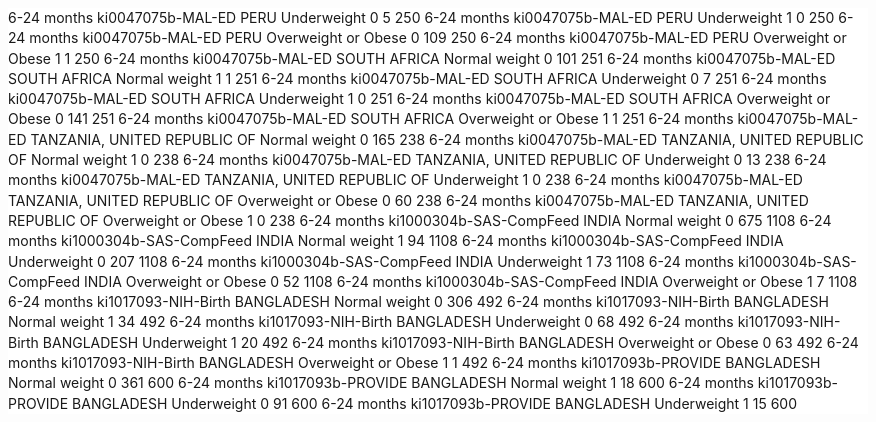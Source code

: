 6-24 months   ki0047075b-MAL-ED          PERU                           Underweight                    0        5     250
6-24 months   ki0047075b-MAL-ED          PERU                           Underweight                    1        0     250
6-24 months   ki0047075b-MAL-ED          PERU                           Overweight or Obese            0      109     250
6-24 months   ki0047075b-MAL-ED          PERU                           Overweight or Obese            1        1     250
6-24 months   ki0047075b-MAL-ED          SOUTH AFRICA                   Normal weight                  0      101     251
6-24 months   ki0047075b-MAL-ED          SOUTH AFRICA                   Normal weight                  1        1     251
6-24 months   ki0047075b-MAL-ED          SOUTH AFRICA                   Underweight                    0        7     251
6-24 months   ki0047075b-MAL-ED          SOUTH AFRICA                   Underweight                    1        0     251
6-24 months   ki0047075b-MAL-ED          SOUTH AFRICA                   Overweight or Obese            0      141     251
6-24 months   ki0047075b-MAL-ED          SOUTH AFRICA                   Overweight or Obese            1        1     251
6-24 months   ki0047075b-MAL-ED          TANZANIA, UNITED REPUBLIC OF   Normal weight                  0      165     238
6-24 months   ki0047075b-MAL-ED          TANZANIA, UNITED REPUBLIC OF   Normal weight                  1        0     238
6-24 months   ki0047075b-MAL-ED          TANZANIA, UNITED REPUBLIC OF   Underweight                    0       13     238
6-24 months   ki0047075b-MAL-ED          TANZANIA, UNITED REPUBLIC OF   Underweight                    1        0     238
6-24 months   ki0047075b-MAL-ED          TANZANIA, UNITED REPUBLIC OF   Overweight or Obese            0       60     238
6-24 months   ki0047075b-MAL-ED          TANZANIA, UNITED REPUBLIC OF   Overweight or Obese            1        0     238
6-24 months   ki1000304b-SAS-CompFeed    INDIA                          Normal weight                  0      675    1108
6-24 months   ki1000304b-SAS-CompFeed    INDIA                          Normal weight                  1       94    1108
6-24 months   ki1000304b-SAS-CompFeed    INDIA                          Underweight                    0      207    1108
6-24 months   ki1000304b-SAS-CompFeed    INDIA                          Underweight                    1       73    1108
6-24 months   ki1000304b-SAS-CompFeed    INDIA                          Overweight or Obese            0       52    1108
6-24 months   ki1000304b-SAS-CompFeed    INDIA                          Overweight or Obese            1        7    1108
6-24 months   ki1017093-NIH-Birth        BANGLADESH                     Normal weight                  0      306     492
6-24 months   ki1017093-NIH-Birth        BANGLADESH                     Normal weight                  1       34     492
6-24 months   ki1017093-NIH-Birth        BANGLADESH                     Underweight                    0       68     492
6-24 months   ki1017093-NIH-Birth        BANGLADESH                     Underweight                    1       20     492
6-24 months   ki1017093-NIH-Birth        BANGLADESH                     Overweight or Obese            0       63     492
6-24 months   ki1017093-NIH-Birth        BANGLADESH                     Overweight or Obese            1        1     492
6-24 months   ki1017093b-PROVIDE         BANGLADESH                     Normal weight                  0      361     600
6-24 months   ki1017093b-PROVIDE         BANGLADESH                     Normal weight                  1       18     600
6-24 months   ki1017093b-PROVIDE         BANGLADESH                     Underweight                    0       91     600
6-24 months   ki1017093b-PROVIDE         BANGLADESH                     Underweight                    1       15     600